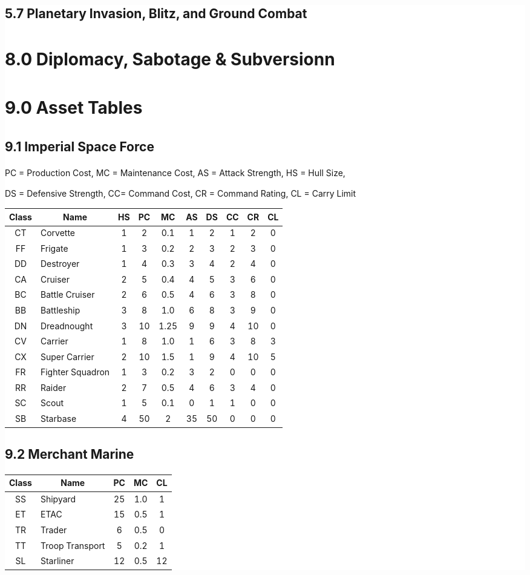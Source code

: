 ## 5\.7 Planetary Invasion, Blitz, and Ground Combat

# 8\.0 Diplomacy, Sabotage & Subversionn

# 9\.0 Asset Tables

## 9\.1 Imperial Space Force

PC = Production Cost, MC = Maintenance Cost, AS = Attack Strength, HS = Hull Size,

DS = Defensive Strength, CC= Command Cost, CR = Command Rating, CL = Carry Limit

| Class | Name             | HS  | PC  | MC    | AS  | DS  | CC  | CR  | CL  |
|:-----:| ---------------- |:---:|:---:|:-----:|:---:|:---:|:---:|:---:|:---:|
| CT    | Corvette         | 1   | 2   | 0\.1  | 1   | 2   | 1   | 2   | 0   |
| FF    | Frigate          | 1   | 3   | 0\.2  | 2   | 3   | 2   | 3   | 0   |
| DD    | Destroyer        | 1   | 4   | 0\.3  | 3   | 4   | 2   | 4   | 0   |
| CA    | Cruiser          | 2   | 5   | 0\.4  | 4   | 5   | 3   | 6   | 0   |
| BC    | Battle Cruiser   | 2   | 6   | 0\.5  | 4   | 6   | 3   | 8   | 0   |
| BB    | Battleship       | 3   | 8   | 1\.0  | 6   | 8   | 3   | 9   | 0   |
| DN    | Dreadnought      | 3   | 10  | 1\.25 | 9   | 9   | 4   | 10  | 0   |
| CV    | Carrier          | 1   | 8   | 1\.0  | 1   | 6   | 3   | 8   | 3   |
| CX    | Super Carrier    | 2   | 10  | 1\.5  | 1   | 9   | 4   | 10  | 5   |
| FR    | Fighter Squadron | 1   | 3   | 0\.2  | 3   | 2   | 0   | 0   | 0   |
| RR    | Raider           | 2   | 7   | 0\.5  | 4   | 6   | 3   | 4   | 0   |
| SC    | Scout            | 1   | 5   | 0\.1  | 0   | 1   | 1   | 0   | 0   |
| SB    | Starbase         | 4   | 50  | 2     | 35  | 50  | 0   | 0   | 0   |

## 9\.2 Merchant Marine

| **Class** | **Name**        | **PC** | MC  | CL  |
|:---------:| --------------- |:------:|:---:|:---:|
| SS        | Shipyard        | 25     | 1.0 | 1   |
| ET        | ETAC            | 15     | 0.5 | 1   |
| TR        | Trader          | 6      | 0.5 | 0   |
| TT        | Troop Transport | 5      | 0.2 | 1   |
| SL        | Starliner       | 12     | 0.5 | 12  |
